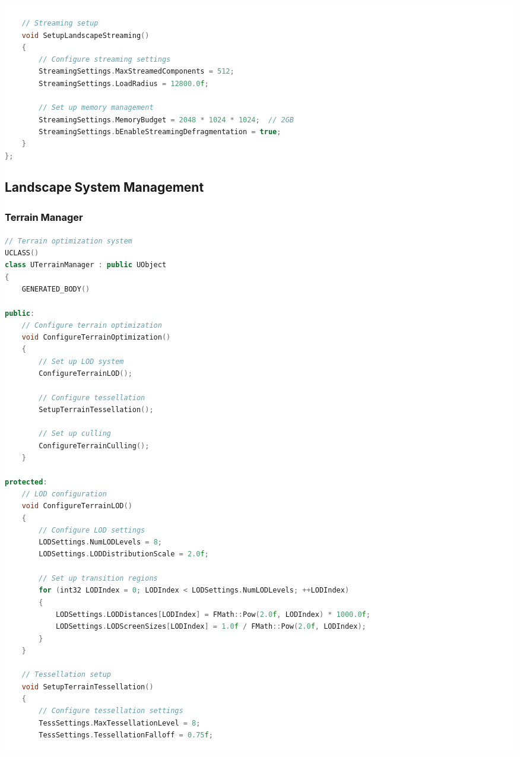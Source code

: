 ```cpp
    
    // Streaming setup
    void SetupLandscapeStreaming()
    {
        // Configure streaming settings
        StreamingSettings.MaxStreamedComponents = 512;
        StreamingSettings.LoadRadius = 12800.0f;
        
        // Set up memory management
        StreamingSettings.MemoryBudget = 2048 * 1024 * 1024;  // 2GB
        StreamingSettings.bEnableStreamingDefragmentation = true;
    }
};
```

## Landscape System Management

### Terrain Manager

```cpp
// Terrain optimization system
UCLASS()
class UTerrainManager : public UObject
{
    GENERATED_BODY()
    
public:
    // Configure terrain optimization
    void ConfigureTerrainOptimization()
    {
        // Set up LOD system
        ConfigureTerrainLOD();
        
        // Configure tessellation
        SetupTerrainTessellation();
        
        // Set up culling
        ConfigureTerrainCulling();
    }
    
protected:
    // LOD configuration
    void ConfigureTerrainLOD()
    {
        // Configure LOD settings
        LODSettings.NumLODLevels = 8;
        LODSettings.LODDistributionScale = 2.0f;
        
        // Set up transition regions
        for (int32 LODIndex = 0; LODIndex < LODSettings.NumLODLevels; ++LODIndex)
        {
            LODSettings.LODDistances[LODIndex] = FMath::Pow(2.0f, LODIndex) * 1000.0f;
            LODSettings.LODScreenSizes[LODIndex] = 1.0f / FMath::Pow(2.0f, LODIndex);
        }
    }
    
    // Tessellation setup
    void SetupTerrainTessellation()
    {
        // Configure tessellation settings
        TessSettings.MaxTessellationLevel = 8;
        TessSettings.TessellationFalloff = 0.75f;
        
```